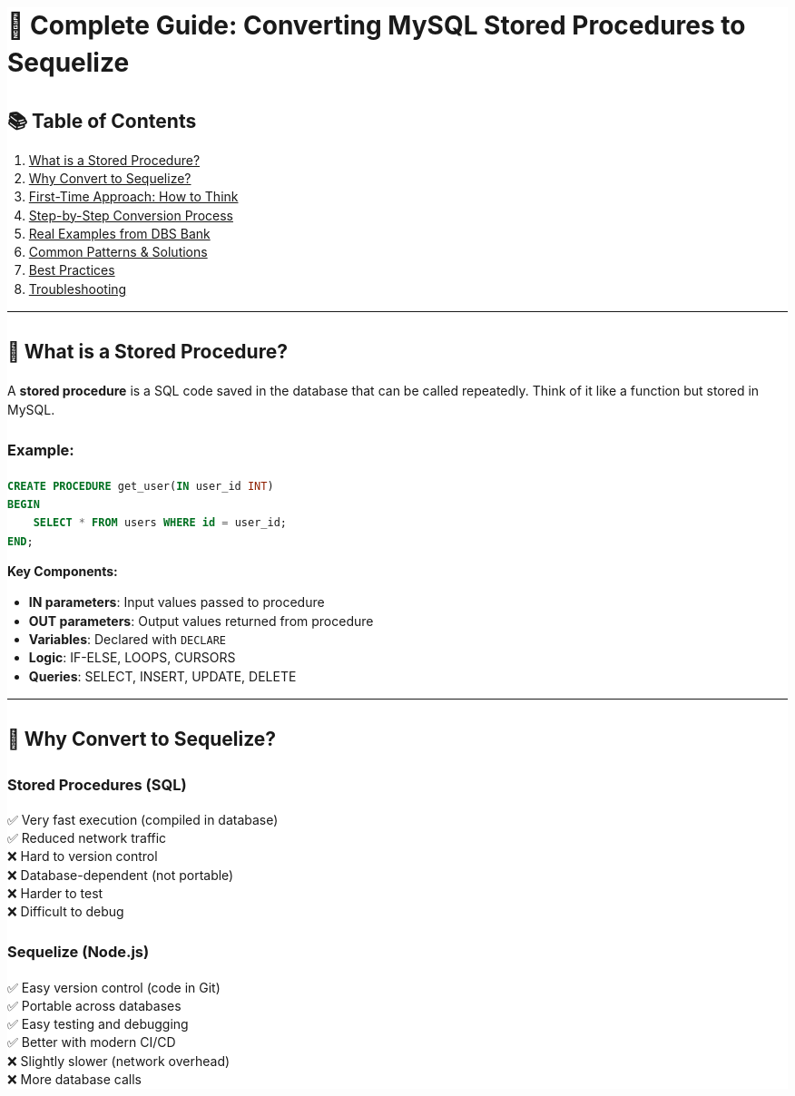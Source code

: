 # 🔄 Complete Guide: Converting MySQL Stored Procedures to Sequelize

## 📚 Table of Contents
1. [What is a Stored Procedure?](#what-is-a-stored-procedure)
2. [Why Convert to Sequelize?](#why-convert-to-sequelize)
3. [First-Time Approach: How to Think](#first-time-approach)
4. [Step-by-Step Conversion Process](#step-by-step-conversion-process)
5. [Real Examples from DBS Bank](#real-examples)
6. [Common Patterns & Solutions](#common-patterns--solutions)
7. [Best Practices](#best-practices)
8. [Troubleshooting](#troubleshooting)

---

## 🤔 What is a Stored Procedure?

A **stored procedure** is a SQL code saved in the database that can be called repeatedly. Think of it like a function but stored in MySQL.

### Example:
```sql
CREATE PROCEDURE get_user(IN user_id INT)
BEGIN
    SELECT * FROM users WHERE id = user_id;
END;
```

**Key Components:**
- **IN parameters**: Input values passed to procedure
- **OUT parameters**: Output values returned from procedure
- **Variables**: Declared with `DECLARE`
- **Logic**: IF-ELSE, LOOPS, CURSORS
- **Queries**: SELECT, INSERT, UPDATE, DELETE

---

## 🎯 Why Convert to Sequelize?

### Stored Procedures (SQL)
✅ Very fast execution (compiled in database)  
✅ Reduced network traffic  
❌ Hard to version control  
❌ Database-dependent (not portable)  
❌ Harder to test  
❌ Difficult to debug  

### Sequelize (Node.js)
✅ Easy version control (code in Git)  
✅ Portable across databases  
✅ Easy testing and debugging  
✅ Better with modern CI/CD  
❌ Slightly slower (network overhead)  
❌ More database calls  
